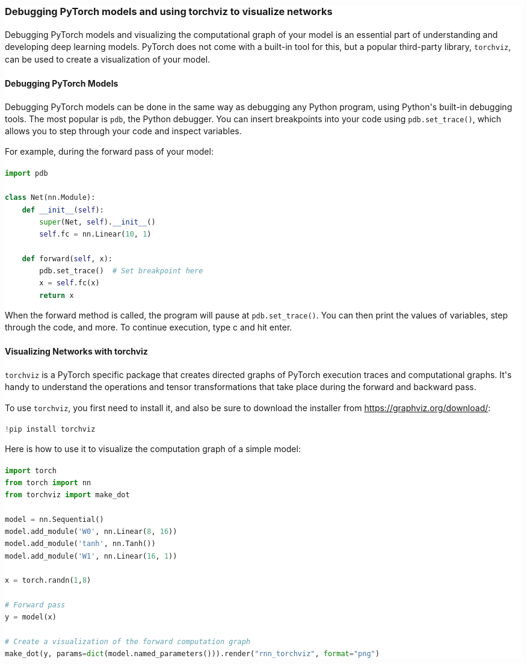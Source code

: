 ### Debugging PyTorch models and using torchviz to visualize networks
Debugging PyTorch models and visualizing the computational graph of your model is an essential part of understanding and developing deep learning models. PyTorch does not come with a built-in tool for this, but a popular third-party library, `torchviz`, can be used to create a visualization of your model.

#### Debugging PyTorch Models
Debugging PyTorch models can be done in the same way as debugging any Python program, using Python's built-in debugging tools. The most popular is `pdb`, the Python debugger. You can insert breakpoints into your code using `pdb.set_trace()`, which allows you to step through your code and inspect variables.

For example, during the forward pass of your model:

```python
import pdb

class Net(nn.Module):
    def __init__(self):
        super(Net, self).__init__()
        self.fc = nn.Linear(10, 1)

    def forward(self, x):
        pdb.set_trace()  # Set breakpoint here
        x = self.fc(x)
        return x
```

When the forward method is called, the program will pause at `pdb.set_trace()`. You can then print the values of variables, step through the code, and more. To continue execution, type c and hit enter.

#### Visualizing Networks with torchviz
`torchviz` is a PyTorch specific package that creates directed graphs of PyTorch execution traces and computational graphs. It's handy to understand the operations and tensor transformations that take place during the forward and backward pass.

To use `torchviz`, you first need to install it, and also be sure to download the installer from https://graphviz.org/download/:

```python
!pip install torchviz
```

Here is how to use it to visualize the computation graph of a simple model:

```python
import torch
from torch import nn
from torchviz import make_dot

model = nn.Sequential()
model.add_module('W0', nn.Linear(8, 16))
model.add_module('tanh', nn.Tanh())
model.add_module('W1', nn.Linear(16, 1))

x = torch.randn(1,8)

# Forward pass
y = model(x)

# Create a visualization of the forward computation graph
make_dot(y, params=dict(model.named_parameters())).render("rnn_torchviz", format="png")
```
